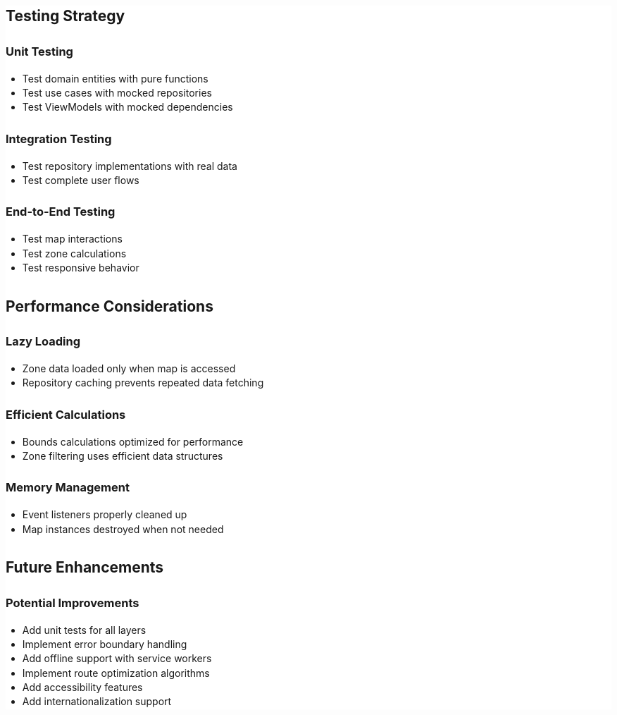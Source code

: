 ## Testing Strategy

### Unit Testing
- Test domain entities with pure functions
- Test use cases with mocked repositories
- Test ViewModels with mocked dependencies

### Integration Testing
- Test repository implementations with real data
- Test complete user flows

### End-to-End Testing
- Test map interactions
- Test zone calculations
- Test responsive behavior

## Performance Considerations

### Lazy Loading
- Zone data loaded only when map is accessed
- Repository caching prevents repeated data fetching

### Efficient Calculations
- Bounds calculations optimized for performance
- Zone filtering uses efficient data structures

### Memory Management
- Event listeners properly cleaned up
- Map instances destroyed when not needed

## Future Enhancements

### Potential Improvements
- Add unit tests for all layers
- Implement error boundary handling
- Add offline support with service workers
- Implement route optimization algorithms
- Add accessibility features
- Add internationalization support